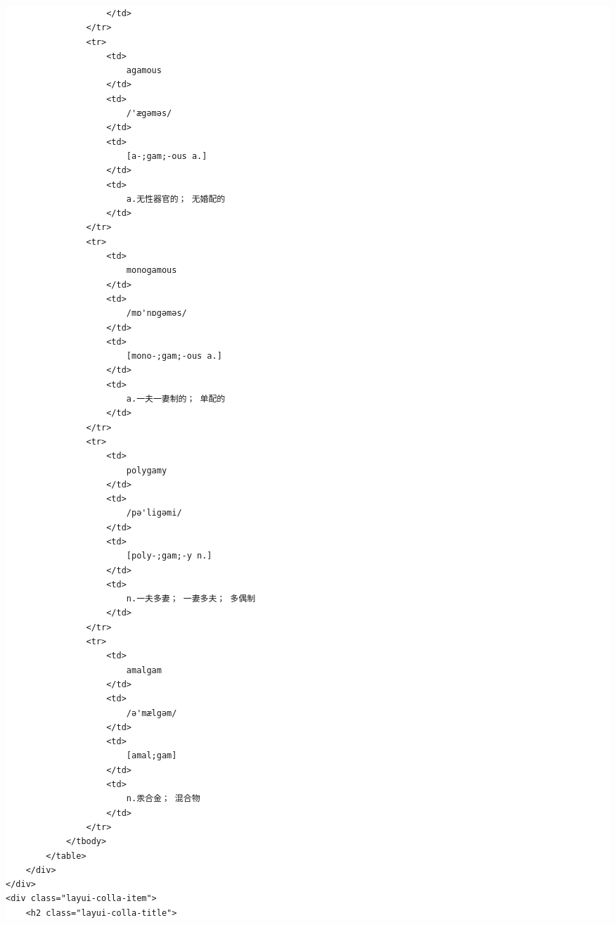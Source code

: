                         </td>
                    </tr>
                    <tr>
                        <td>
                            agamous
                        </td>
                        <td>
                            /'ægәmәs/
                        </td>
                        <td>
                            [a-;gam;-ous a.]
                        </td>
                        <td>
                            a.无性器官的； 无婚配的
                        </td>
                    </tr>
                    <tr>
                        <td>
                            monogamous
                        </td>
                        <td>
                            /mɒ'nɒgәmәs/
                        </td>
                        <td>
                            [mono-;gam;-ous a.]
                        </td>
                        <td>
                            a.一夫一妻制的； 单配的
                        </td>
                    </tr>
                    <tr>
                        <td>
                            polygamy
                        </td>
                        <td>
                            /pә'ligәmi/
                        </td>
                        <td>
                            [poly-;gam;-y n.]
                        </td>
                        <td>
                            n.一夫多妻； 一妻多夫； 多偶制
                        </td>
                    </tr>
                    <tr>
                        <td>
                            amalgam
                        </td>
                        <td>
                            /ә'mælgәm/
                        </td>
                        <td>
                            [amal;gam]
                        </td>
                        <td>
                            n.汞合金； 混合物
                        </td>
                    </tr>
                </tbody>
            </table>
        </div>
    </div>
    <div class="layui-colla-item">
        <h2 class="layui-colla-title">